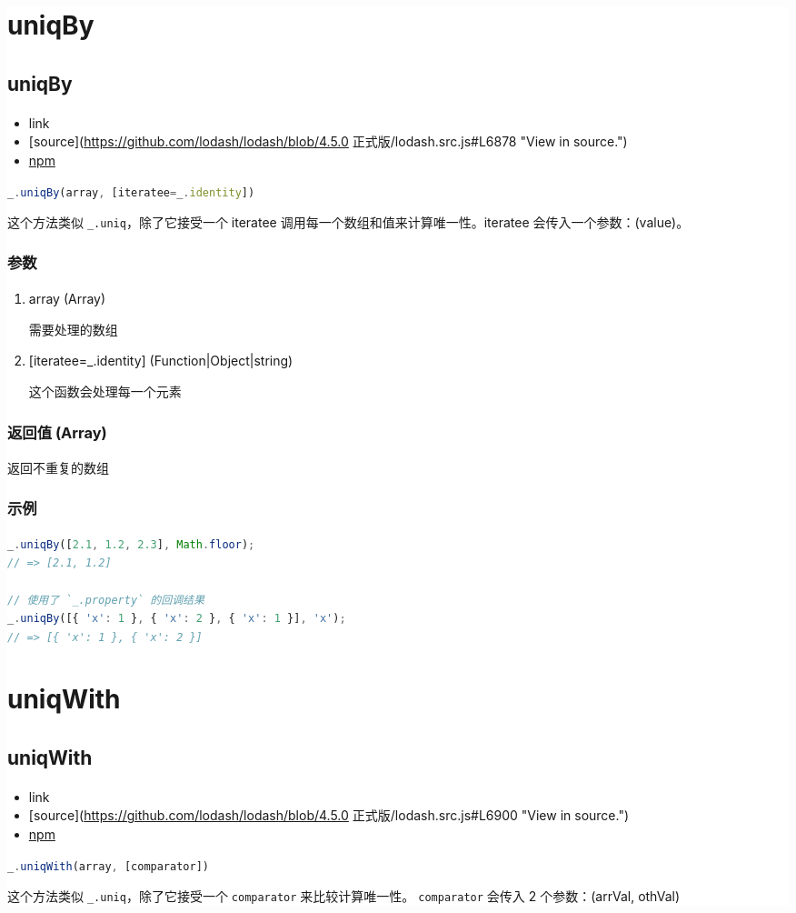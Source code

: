 # uniqBy

## uniqBy

*   link
*   [source](https://github.com/lodash/lodash/blob/4.5.0 正式版/lodash.src.js#L6878 "View in source.")
*   [npm](https://www.npmjs.com/package/lodash.uniqby "See the npm package.")

```js
_.uniqBy(array, [iteratee=_.identity]) 
```

这个方法类似 `_.uniq`，除了它接受一个 iteratee 调用每一个数组和值来计算唯一性。iteratee 会传入一个参数：(value)。

### 参数

1.  array (Array)

    需要处理的数组

2.  [iteratee=_.identity] (Function|Object|string)

    这个函数会处理每一个元素

### 返回值 (Array)

返回不重复的数组

### 示例

```js
_.uniqBy([2.1, 1.2, 2.3], Math.floor);
// => [2.1, 1.2]

// 使用了 `_.property` 的回调结果
_.uniqBy([{ 'x': 1 }, { 'x': 2 }, { 'x': 1 }], 'x');
// => [{ 'x': 1 }, { 'x': 2 }] 
```

# uniqWith

## uniqWith

*   link
*   [source](https://github.com/lodash/lodash/blob/4.5.0 正式版/lodash.src.js#L6900 "View in source.")
*   [npm](https://www.npmjs.com/package/lodash.uniqwith "See the npm package.")

```js
_.uniqWith(array, [comparator]) 
```

这个方法类似 `_.uniq`，除了它接受一个 `comparator` 来比较计算唯一性。 `comparator` 会传入 2 个参数：(arrVal, othVal)
